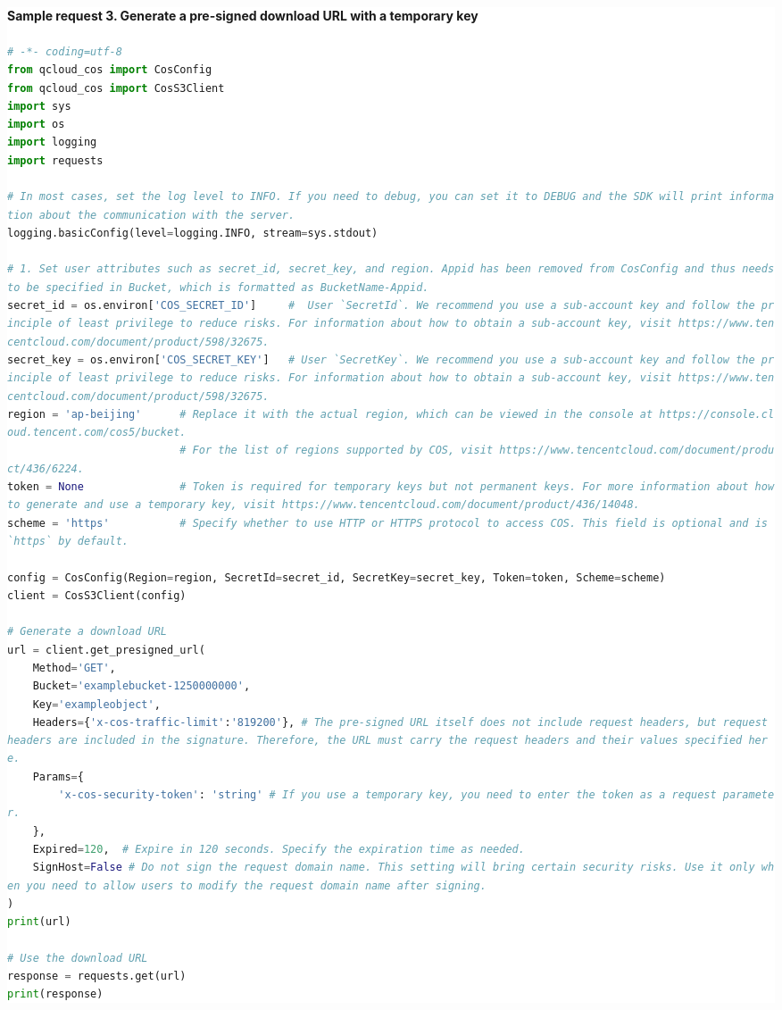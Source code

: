 #### Sample request 3. Generate a pre-signed download URL with a temporary key

```python
# -*- coding=utf-8
from qcloud_cos import CosConfig
from qcloud_cos import CosS3Client
import sys
import os
import logging
import requests

# In most cases, set the log level to INFO. If you need to debug, you can set it to DEBUG and the SDK will print information about the communication with the server.
logging.basicConfig(level=logging.INFO, stream=sys.stdout)

# 1. Set user attributes such as secret_id, secret_key, and region. Appid has been removed from CosConfig and thus needs to be specified in Bucket, which is formatted as BucketName-Appid.
secret_id = os.environ['COS_SECRET_ID']     #  User `SecretId`. We recommend you use a sub-account key and follow the principle of least privilege to reduce risks. For information about how to obtain a sub-account key, visit https://www.tencentcloud.com/document/product/598/32675.
secret_key = os.environ['COS_SECRET_KEY']   # User `SecretKey`. We recommend you use a sub-account key and follow the principle of least privilege to reduce risks. For information about how to obtain a sub-account key, visit https://www.tencentcloud.com/document/product/598/32675.
region = 'ap-beijing'      # Replace it with the actual region, which can be viewed in the console at https://console.cloud.tencent.com/cos5/bucket.
                           # For the list of regions supported by COS, visit https://www.tencentcloud.com/document/product/436/6224.
token = None               # Token is required for temporary keys but not permanent keys. For more information about how to generate and use a temporary key, visit https://www.tencentcloud.com/document/product/436/14048.
scheme = 'https'           # Specify whether to use HTTP or HTTPS protocol to access COS. This field is optional and is `https` by default.

config = CosConfig(Region=region, SecretId=secret_id, SecretKey=secret_key, Token=token, Scheme=scheme)
client = CosS3Client(config)

# Generate a download URL
url = client.get_presigned_url(
    Method='GET',
    Bucket='examplebucket-1250000000',
    Key='exampleobject',
    Headers={'x-cos-traffic-limit':'819200'}, # The pre-signed URL itself does not include request headers, but request headers are included in the signature. Therefore, the URL must carry the request headers and their values specified here.
    Params={
        'x-cos-security-token': 'string' # If you use a temporary key, you need to enter the token as a request parameter.
    },
    Expired=120,  # Expire in 120 seconds. Specify the expiration time as needed.
    SignHost=False # Do not sign the request domain name. This setting will bring certain security risks. Use it only when you need to allow users to modify the request domain name after signing.
)
print(url)

# Use the download URL
response = requests.get(url)
print(response)
```
